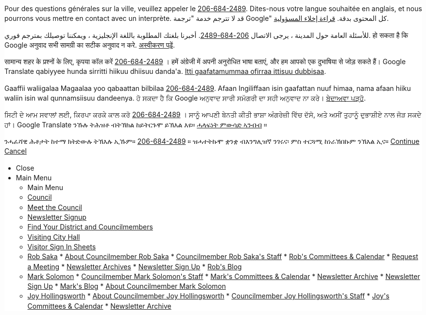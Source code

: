 Pour des questions générales sur la ville, veuillez appeler le [206-684-2489](). Dites-nous votre langue souhaitée en anglais, et nous pourrons vous mettre en contact avec un interprète. قد لا تترجم خدمة "ترجمة Google" كل المحتوى بدقة. [قراءة إخلاء المسؤولية]().

للأسئلة العامة حول المدينة ، يرجى الاتصال [206-684-2489](). أخبرنا بلغتك المطلوبة باللغة الإنجليزية ، ويمكننا توصيلك بمترجم فوري. हो सकता है कि Google अनुवाद सभी सामग्री का सटीक अनुवाद न करे. [अस्वीकरण पढ़ें]().

सामान्य शहर के प्रश्नों के लिए, कृपया कॉल करें [206-684-2489]() । हमें अंग्रेजी में अपनी अनुरोधित भाषा बताएं, और हम आपको एक दुभाषिया से जोड़ सकते हैं। Google Translate qabiyyee hunda sirritti hiikuu dhiisuu danda'a. [Itti gaafatamummaa ofirraa ittisuu dubbisaa]().

Gaaffii waliigalaa Magaalaa yoo qabaattan bilbilaa [206-684-2489](). Afaan Ingiliffaan isin gaafattan nuuf himaa, nama afaan hiiku waliin isin wal qunnamsiisuu dandeenya. ਹੋ ਸਕਦਾ ਹੈ ਕਿ Google ਅਨੁਵਾਦ ਸਾਰੀ ਸਮੱਗਰੀ ਦਾ ਸਹੀ ਅਨੁਵਾਦ ਨਾ ਕਰੇ। [ਬੇਦਾਅਵਾ ਪੜ੍ਹੋ]().

ਸਿਟੀ ਦੇ ਆਮ ਸਵਾਲਾਂ ਲਈ, ਕਿਰਪਾ ਕਰਕੇ ਕਾਲ ਕਰੋ [206-684-2489]() । ਸਾਨੂੰ ਆਪਣੀ ਬੇਨਤੀ ਕੀਤੀ ਭਾਸ਼ਾ ਅੰਗਰੇਜ਼ੀ ਵਿੱਚ ਦੱਸੋ, ਅਤੇ ਅਸੀਂ ਤੁਹਾਨੂੰ ਦੁਭਾਸ਼ੀਏ ਨਾਲ ਜੋੜ ਸਕਦੇ ਹਾਂ। Google Translate ንኹሉ ትሕዝቶ ብትኽክል ከይትርጉሞ ይኽእል እዩ። [ሓላፍነት ምውሳድ ኣንብብ]() ።

ንሓፈሻዊ ሕቶታት ከተማ ክትድውሉ ትኽእሉ ኢኹም። [206-684-2489]() ። ዝሓተትኩሞ ቋንቋ ብእንግሊዝኛ ንገሩና፡ ምስ ተርጓሚ ከነራኽበኩም ንኽእል ኢና።  [Continue]()  [Cancel]()  

 * Close
 * Main Menu
   *  Main Menu 
   *  [Council](https://seattle.gov/council/meet-the-council/council) 
   *  [Meet the Council](https://seattle.gov/council/meet-the-council) 
     *  [Newsletter Signup](https://seattle.gov/council/meet-the-council/newsletter-signup) 
     *  [Find Your District and Councilmembers](https://seattle.gov/council/meet-the-council/find-your-district-and-councilmembers) 
     *  [Visiting City Hall](https://seattle.gov/council/meet-the-council/visiting-city-hall) 
     *  [Visitor Sign In Sheets](https://seattle.gov/council/meet-the-council/visitor-sign-in-sheets) 
     *  [Rob Saka](https://seattle.gov/council/saka) 
       *  [About Councilmember Rob Saka](https://seattle.gov/council/meet-the-council/rob-saka/about-rob) 
       *  [Councilmember Rob Saka's Staff](https://seattle.gov/council/meet-the-council/rob-saka/staff) 
       *  [Rob's Committees & Calendar](https://seattle.gov/council/meet-the-council/rob-saka/committees-and-calendar) 
       *  [Request a Meeting](https://forms.office.com/Pages/ResponsePage.aspx?id=RR7meOtrCUCPmTWdi1T0G4F4Xp8Qwp1Jlw6kY-dCCslUOVM0MEExWTNVT0dJQkU5TExHS0FMNjlHTi4u) 
       *  [Newsletter Archives](https://us12.campaign-archive.com/home/?u=11a79978ca7225050bfabf7ad&id=026c7aa0f5) 
       *  [Newsletter Sign Up](https://seattle.us12.list-manage.com/subscribe?u=11a79978ca7225050bfabf7ad&id=026c7aa0f5) 
       *  [Rob's Blog](https://saka.seattle.gov) 
     *  [Mark Solomon](https://seattle.gov/council/solomon) 
       *  [Councilmember Mark Solomon's Staff](https://seattle.gov/council/meet-the-council/mark-solomon/staff) 
       *  [Mark's Committees & Calendar](https://seattle.gov/council/meet-the-council/mark-solomon/committees-and-calendar) 
       *  [Newsletter Archive](https://us12.campaign-archive.com/home/?u=11a79978ca7225050bfabf7ad&id=e205296124) 
       *  [Newsletter Sign Up](https://seattle.us12.list-manage.com/subscribe?u=11a79978ca7225050bfabf7ad&id=e205296124) 
       *  [Mark's Blog](https://council.seattle.gov/solomon) 
       *  [About Councilmember Mark Solomon](https://seattle.gov/council/meet-the-council/mark-solomon/about-mark) 
     *  [Joy Hollingsworth](https://seattle.gov/council/hollingsworth) 
       *  [About Councilmember Joy Hollingsworth](https://seattle.gov/council/meet-the-council/joy-hollingsworth/about-joy) 
       *  [Councilmember Joy Hollingsworth's Staff](https://seattle.gov/council/meet-the-council/joy-hollingsworth/staff) 
       *  [Joy's Committees & Calendar](https://seattle.gov/council/meet-the-council/joy-hollingsworth/committees-and-calendar) 
       *  [Newsletter Archive](https://us12.campaign-archive.com/home/?u=11a79978ca7225050bfabf7ad&id=95e60b79b0) 